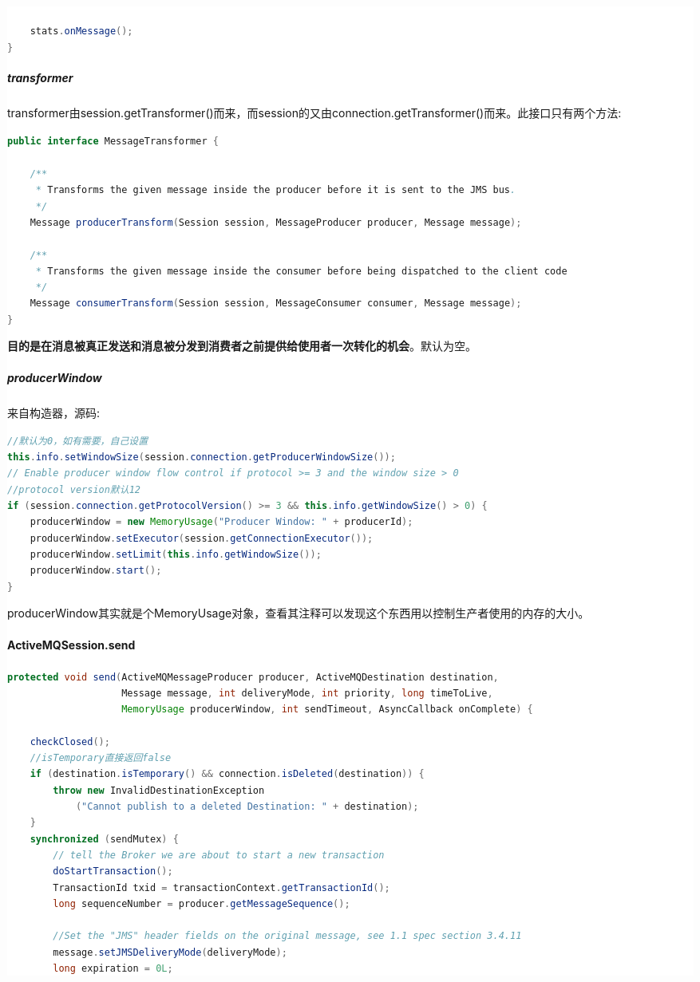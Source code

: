 ```java

    stats.onMessage();
}
```

##### transformer

transformer由session.getTransformer()而来，而session的又由connection.getTransformer()而来。此接口只有两个方法:

```java
public interface MessageTransformer {

    /**
     * Transforms the given message inside the producer before it is sent to the JMS bus.
     */
    Message producerTransform(Session session, MessageProducer producer, Message message);

    /**
     * Transforms the given message inside the consumer before being dispatched to the client code
     */
    Message consumerTransform(Session session, MessageConsumer consumer, Message message);
}
```

**目的是在消息被真正发送和消息被分发到消费者之前提供给使用者一次转化的机会**。默认为空。

##### producerWindow

来自构造器，源码:

```java
//默认为0，如有需要，自己设置
this.info.setWindowSize(session.connection.getProducerWindowSize());
// Enable producer window flow control if protocol >= 3 and the window size > 0
//protocol version默认12
if (session.connection.getProtocolVersion() >= 3 && this.info.getWindowSize() > 0) {
    producerWindow = new MemoryUsage("Producer Window: " + producerId);
    producerWindow.setExecutor(session.getConnectionExecutor());
    producerWindow.setLimit(this.info.getWindowSize());
    producerWindow.start();
}
```

producerWindow其实就是个MemoryUsage对象，查看其注释可以发现这个东西用以控制生产者使用的内存的大小。

#### ActiveMQSession.send

```java
protected void send(ActiveMQMessageProducer producer, ActiveMQDestination destination, 
                    Message message, int deliveryMode, int priority, long timeToLive,
                    MemoryUsage producerWindow, int sendTimeout, AsyncCallback onComplete) {

    checkClosed();
    //isTemporary直接返回false
    if (destination.isTemporary() && connection.isDeleted(destination)) {
        throw new InvalidDestinationException
            ("Cannot publish to a deleted Destination: " + destination);
    }
    synchronized (sendMutex) {
        // tell the Broker we are about to start a new transaction
        doStartTransaction();
        TransactionId txid = transactionContext.getTransactionId();
        long sequenceNumber = producer.getMessageSequence();

        //Set the "JMS" header fields on the original message, see 1.1 spec section 3.4.11
        message.setJMSDeliveryMode(deliveryMode);
        long expiration = 0L;
```